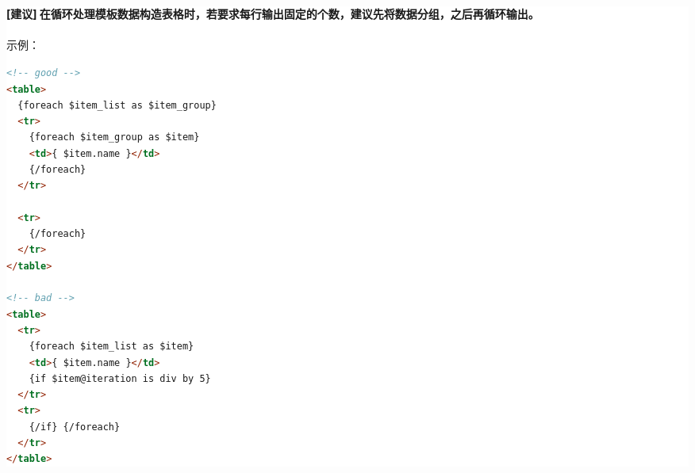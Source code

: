 #### [建议] 在循环处理模板数据构造表格时，若要求每行输出固定的个数，建议先将数据分组，之后再循环输出。

示例：

```html
<!-- good -->
<table>
  {foreach $item_list as $item_group}
  <tr>
    {foreach $item_group as $item}
    <td>{ $item.name }</td>
    {/foreach}
  </tr>

  <tr>
    {/foreach}
  </tr>
</table>

<!-- bad -->
<table>
  <tr>
    {foreach $item_list as $item}
    <td>{ $item.name }</td>
    {if $item@iteration is div by 5}
  </tr>
  <tr>
    {/if} {/foreach}
  </tr>
</table>
```
